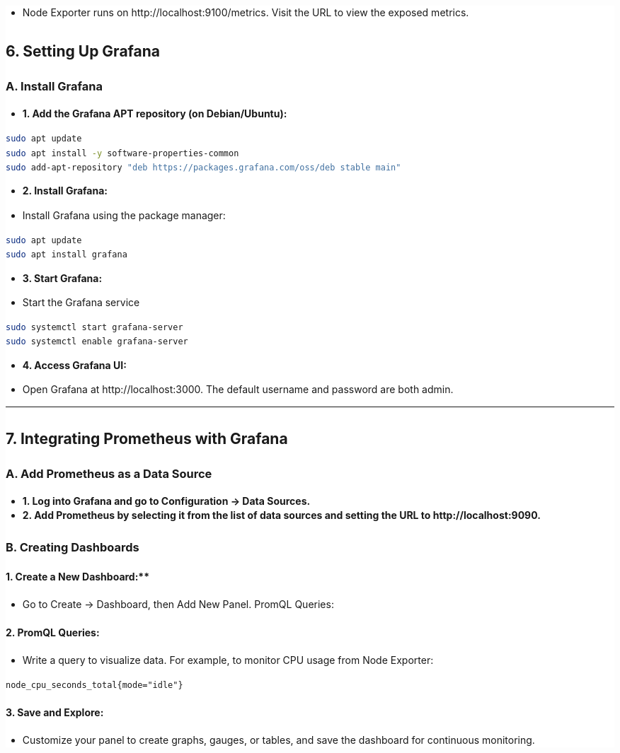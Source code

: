 - Node Exporter runs on http://localhost:9100/metrics. Visit the URL to view the exposed metrics.

## 6. Setting Up Grafana
### A. Install Grafana
- **1. Add the Grafana APT repository (on Debian/Ubuntu):**
```bash
sudo apt update
sudo apt install -y software-properties-common
sudo add-apt-repository "deb https://packages.grafana.com/oss/deb stable main"
```
- **2. Install Grafana:**

- Install Grafana using the package manager:
```bash
sudo apt update
sudo apt install grafana
```
- **3. Start Grafana:**

- Start the Grafana service
```bash
sudo systemctl start grafana-server
sudo systemctl enable grafana-server
```
- **4. Access Grafana UI:**

- Open Grafana at http://localhost:3000. The default username and password are both admin.
---
## 7. Integrating Prometheus with Grafana

### A. Add Prometheus as a Data Source
- **1. Log into Grafana and go to Configuration -> Data Sources.**
- **2. Add Prometheus by selecting it from the list of data sources and setting the URL to http://localhost:9090.**

### B. Creating Dashboards
#### 1. Create a New Dashboard:**

- Go to Create -> Dashboard, then Add New Panel.
PromQL Queries:

#### 2. PromQL Queries:

- Write a query to visualize data. For example, to monitor CPU usage from Node Exporter:
```promql
node_cpu_seconds_total{mode="idle"}
```

#### 3. Save and Explore:
- Customize your panel to create graphs, gauges, or tables, and save the dashboard for continuous monitoring.
